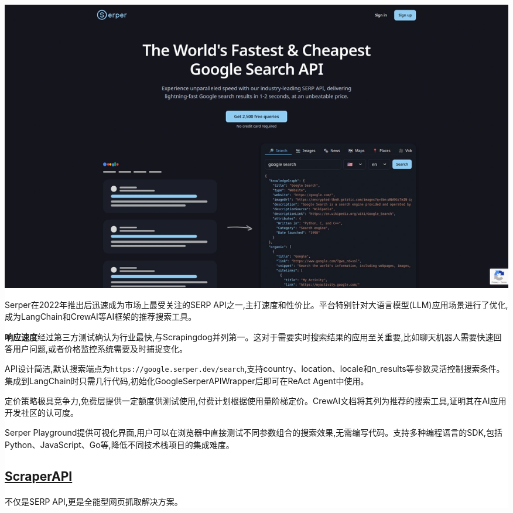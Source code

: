 ![Serper.dev Screenshot](image/serper.webp)


Serper在2022年推出后迅速成为市场上最受关注的SERP API之一,主打速度和性价比。平台特别针对大语言模型(LLM)应用场景进行了优化,成为LangChain和CrewAI等AI框架的推荐搜索工具。

**响应速度**经过第三方测试确认为行业最快,与Scrapingdog并列第一。这对于需要实时搜索结果的应用至关重要,比如聊天机器人需要快速回答用户问题,或者价格监控系统需要及时捕捉变化。

API设计简洁,默认搜索端点为`https://google.serper.dev/search`,支持country、location、locale和n_results等参数灵活控制搜索条件。集成到LangChain时只需几行代码,初始化GoogleSerperAPIWrapper后即可在ReAct Agent中使用。

定价策略极具竞争力,免费层提供一定额度供测试使用,付费计划根据使用量阶梯定价。CrewAI文档将其列为推荐的搜索工具,证明其在AI应用开发社区的认可度。

Serper Playground提供可视化界面,用户可以在浏览器中直接测试不同参数组合的搜索效果,无需编写代码。支持多种编程语言的SDK,包括Python、JavaScript、Go等,降低不同技术栈项目的集成难度。

## **[ScraperAPI](https://www.scraperapi.com)**

不仅是SERP API,更是全能型网页抓取解决方案。
